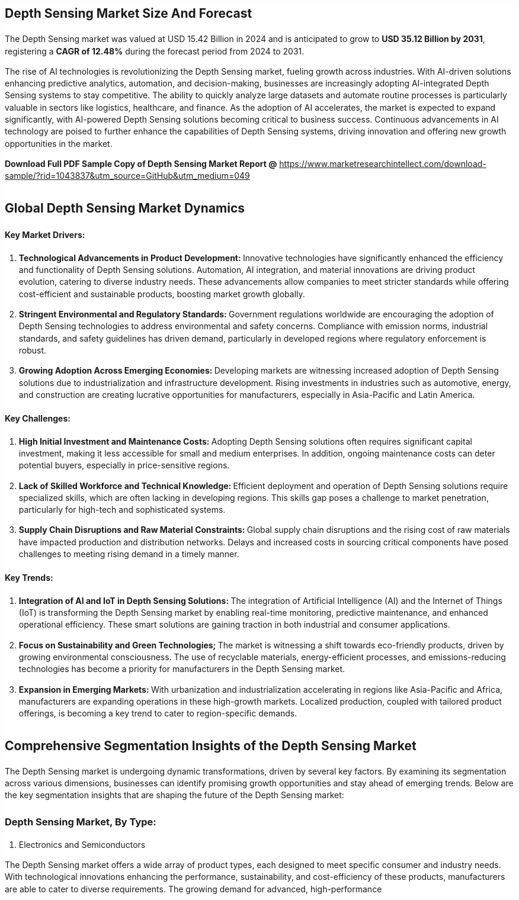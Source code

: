 <h2>Depth Sensing Market Size And Forecast</h2><p>The Depth Sensing market was valued at USD 15.42 Billion in 2024 and is anticipated to grow to <strong>USD 35.12 Billion by 2031</strong>, registering a <strong>CAGR of 12.48%</strong> during the forecast period from 2024 to 2031.</p><p>The rise of AI technologies is revolutionizing the Depth Sensing market, fueling growth across industries. With AI-driven solutions enhancing predictive analytics, automation, and decision-making, businesses are increasingly adopting AI-integrated Depth Sensing systems to stay competitive. The ability to quickly analyze large datasets and automate routine processes is particularly valuable in sectors like logistics, healthcare, and finance. As the adoption of AI accelerates, the market is expected to expand significantly, with AI-powered Depth Sensing solutions becoming critical to business success. Continuous advancements in AI technology are poised to further enhance the capabilities of Depth Sensing systems, driving innovation and offering new growth opportunities in the market.</p><p><strong>Download Full PDF Sample Copy of Depth Sensing Market Report @</strong>&nbsp;<a href="https://www.marketresearchintellect.com/download-sample/?rid=1043837&amp;utm_source=GitHub&amp;utm_medium=049">https://www.marketresearchintellect.com/download-sample/?rid=1043837&amp;utm_source=GitHub&amp;utm_medium=049</a></p><h2>Global Depth Sensing Market Dynamics</h2><h4><strong>Key Market Drivers:</strong></h4><ol><li><p><strong>Technological Advancements in Product Development:&nbsp;</strong>Innovative technologies have significantly enhanced the efficiency and functionality of Depth Sensing solutions. Automation, AI integration, and material innovations are driving product evolution, catering to diverse industry needs. These advancements allow companies to meet stricter standards while offering cost-efficient and sustainable products, boosting market growth globally.</p></li><li><p><strong>Stringent Environmental and Regulatory Standards:&nbsp;</strong>Government regulations worldwide are encouraging the adoption of Depth Sensing technologies to address environmental and safety concerns. Compliance with emission norms, industrial standards, and safety guidelines has driven demand, particularly in developed regions where regulatory enforcement is robust.</p></li><li><p><strong>Growing Adoption Across Emerging Economies:&nbsp;</strong>Developing markets are witnessing increased adoption of Depth Sensing solutions due to industrialization and infrastructure development. Rising investments in industries such as automotive, energy, and construction are creating lucrative opportunities for manufacturers, especially in Asia-Pacific and Latin America.</p></li></ol><h4><strong>Key Challenges:</strong></h4><ol><li><p><strong>High Initial Investment and Maintenance Costs:&nbsp;</strong>Adopting Depth Sensing solutions often requires significant capital investment, making it less accessible for small and medium enterprises. In addition, ongoing maintenance costs can deter potential buyers, especially in price-sensitive regions.</p></li><li><p><strong>Lack of Skilled Workforce and Technical Knowledge:&nbsp;</strong>Efficient deployment and operation of Depth Sensing solutions require specialized skills, which are often lacking in developing regions. This skills gap poses a challenge to market penetration, particularly for high-tech and sophisticated systems.</p></li><li><p><strong>Supply Chain Disruptions and Raw Material Constraints:&nbsp;</strong>Global supply chain disruptions and the rising cost of raw materials have impacted production and distribution networks. Delays and increased costs in sourcing critical components have posed challenges to meeting rising demand in a timely manner.</p></li></ol><h4><strong>Key Trends:</strong></h4><ol><li><p><strong>Integration of AI and IoT in Depth Sensing Solutions:&nbsp;</strong>The integration of Artificial Intelligence (AI) and the Internet of Things (IoT) is transforming the Depth Sensing market by enabling real-time monitoring, predictive maintenance, and enhanced operational efficiency. These smart solutions are gaining traction in both industrial and consumer applications.</p></li><li><p><strong>Focus on Sustainability and Green Technologies;&nbsp;</strong>The market is witnessing a shift towards eco-friendly products, driven by growing environmental consciousness. The use of recyclable materials, energy-efficient processes, and emissions-reducing technologies has become a priority for manufacturers in the Depth Sensing market.</p></li><li><p><strong>Expansion in Emerging Markets:&nbsp;</strong>With urbanization and industrialization accelerating in regions like Asia-Pacific and Africa, manufacturers are expanding operations in these high-growth markets. Localized production, coupled with tailored product offerings, is becoming a key trend to cater to region-specific demands.</p></li></ol><div class="article-main__content" data-test-id="publishing-text-block"><h2>Comprehensive Segmentation Insights of the Depth Sensing Market</h2><p>The Depth Sensing market is undergoing dynamic transformations, driven by several key factors. By examining its segmentation across various dimensions, businesses can identify promising growth opportunities and stay ahead of emerging trends. Below are the key segmentation insights that are shaping the future of the Depth Sensing market:</p><h3><strong>Depth Sensing Market, By Type:<br /></strong></h3><ol><li>Electronics and Semiconductors</li></ol><p>The Depth Sensing market offers a wide array of product types, each designed to meet specific consumer and industry needs. With technological innovations enhancing the performance, sustainability, and cost-efficiency of these products, manufacturers are able to cater to diverse requirements. The growing demand for advanced, high-performance